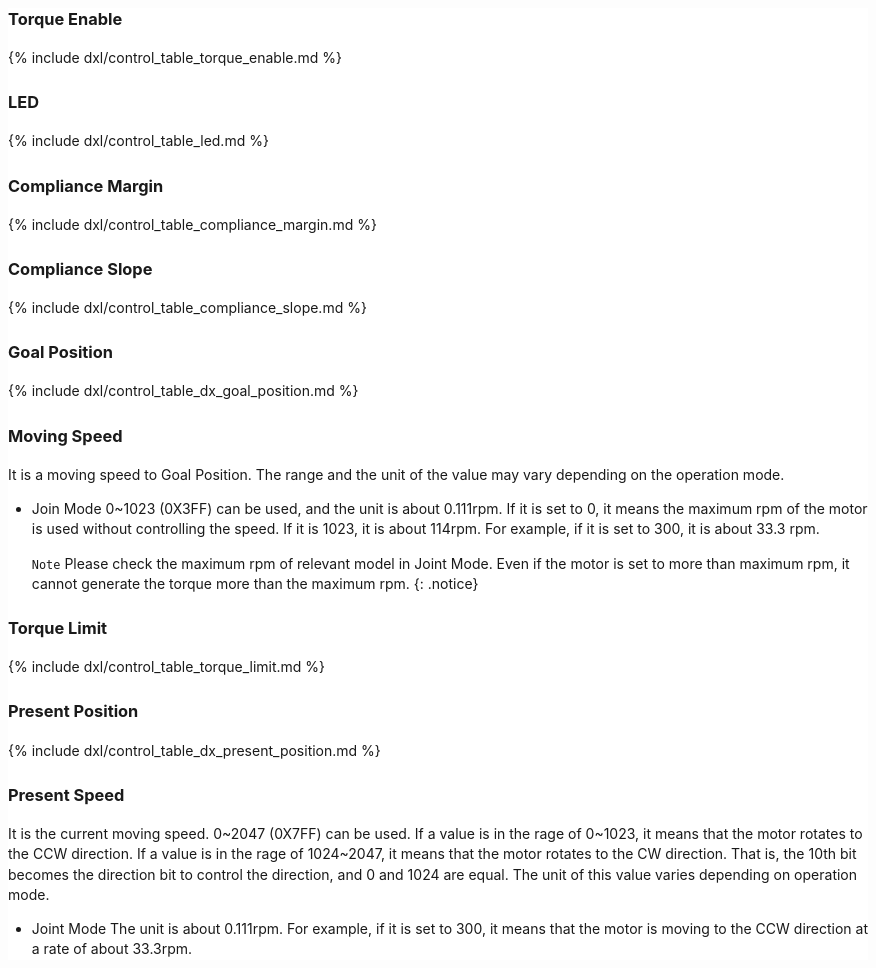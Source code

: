### <a name="torque-enable"></a>**Torque Enable**
{% include dxl/control_table_torque_enable.md %}

### <a name="led"></a>**LED**
{% include dxl/control_table_led.md %}

### <a name="cw-compliance-margin"></a><a name="ccw-compliance-margin"></a>**Compliance Margin**
{% include dxl/control_table_compliance_margin.md %}

### <a name="cw-compliance-slope"></a><a name="ccw-compliance-slope"></a>**Compliance Slope**
{% include dxl/control_table_compliance_slope.md %}

### <a name="goal-position"></a>**Goal Position**
{% include dxl/control_table_dx_goal_position.md %}

### <a name="moving-speed"></a>**Moving Speed**
It is a moving speed to Goal Position.
The range and the unit of the value may vary depending on the operation mode.

+ Join Mode
  0~1023 (0X3FF) can be used, and the unit is about 0.111rpm.
  If it is set to 0, it means the maximum rpm of the motor is used without controlling the speed.
  If it is 1023, it is about 114rpm.
  For example, if it is set to 300, it is about 33.3 rpm.

  `Note` Please check the maximum rpm of relevant model in Joint Mode.  Even if the motor is set to more than maximum rpm, it cannot generate the torque more than the maximum rpm.
  {: .notice}


### <a name="torque-limit"></a>**Torque Limit**
{% include dxl/control_table_torque_limit.md %}

### <a name="present-position"></a>**Present Position**
{% include dxl/control_table_dx_present_position.md %}

### <a name="present-speed"></a>**Present Speed**
It is the current moving speed.
0~2047 (0X7FF) can be used.
If a value is in the rage of 0~1023, it means that the motor rotates to the CCW direction.
If a value is in the rage of 1024~2047, it means that the motor rotates to the CW direction.
That is, the 10th bit becomes the direction bit to control the direction, and 0 and 1024 are equal.
The unit of this value varies depending on operation mode.

+ Joint Mode
  The unit is about 0.111rpm.
  For example, if it is set to 300, it means that the motor is moving to the CCW direction at a rate of about 33.3rpm.
